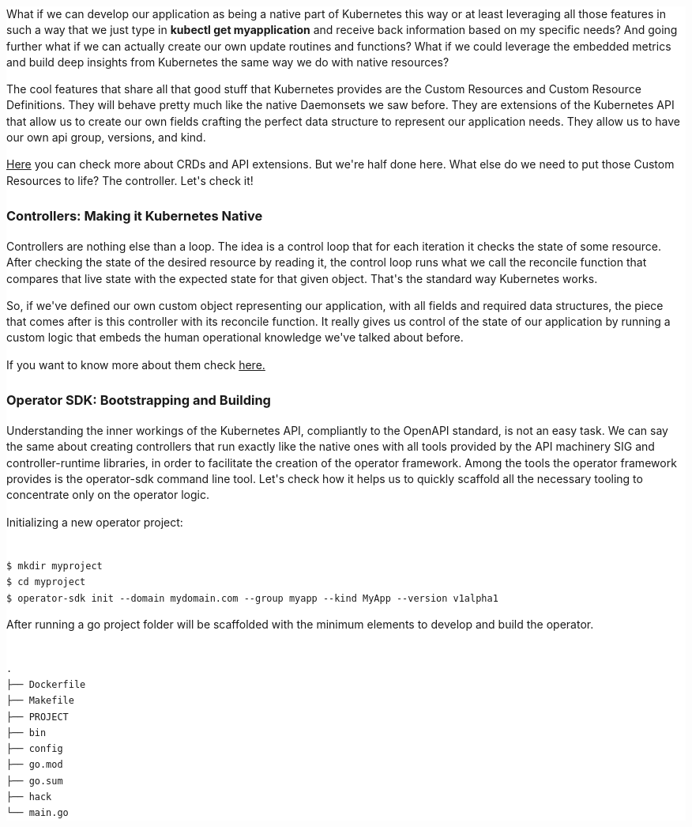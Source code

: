 What if we can develop our application as being a native part of Kubernetes this way or at least leveraging all those features in such a way that we just type in <b>kubectl get myapplication</b> and receive back information based on my specific needs? And going further what if we can actually create our own update routines and functions? What if we could leverage the embedded metrics and build deep insights from Kubernetes the same way we do with native resources?

The cool features that share all that good stuff that Kubernetes provides are the Custom Resources and Custom Resource Definitions. They will behave pretty much like the native Daemonsets we saw before. They are extensions of the Kubernetes API that allow us to create our own fields crafting the perfect data structure to represent our application needs. They allow us to have our own api group, versions, and kind.

<a href="https://kubernetes.io/docs/concepts/extend-kubernetes/api-extension/custom-resources/" target="_blank" rel="no-follow">Here</a> you can check more about CRDs and API extensions. But we're half done here. What else do we need to put those Custom Resources to life? The controller. Let's check it!

<h3>Controllers: Making it Kubernetes Native</h3>

Controllers are nothing else than a loop. The idea is a control loop that for each iteration it checks the state of some resource. After checking the state of the desired resource by reading it, the control loop runs what we call the reconcile function that compares that live state with the expected state for that given object. That's the standard way Kubernetes works.

So, if we've defined our own custom object representing our application, with all fields and required data structures, the piece that comes after is this controller with its reconcile function. It really gives us control of the state of our application by running a custom logic that embeds the human operational knowledge we've talked about before.

If you want to know more about them check <a href="https://kubernetes.io/docs/concepts/architecture/controller/" target="_blank" rel="no-follow">here.</a>

<h3>Operator SDK: Bootstrapping and Building</h3>

Understanding the inner workings of the Kubernetes API, compliantly to the OpenAPI standard, is not an easy task. We can say the same about creating controllers that run exactly like the native ones with all tools provided by the API machinery SIG and controller-runtime libraries, in order to facilitate the creation of the operator framework. Among the tools the operator framework provides is the operator-sdk command line tool. Let's check how it helps us to quickly scaffold all the necessary tooling to concentrate only on the operator logic.


Initializing a new operator project:

<pre><code>
$ mkdir myproject
$ cd myproject
$ operator-sdk init --domain mydomain.com --group myapp --kind MyApp --version v1alpha1
</code></pre>

After running a go project folder will be scaffolded with the minimum elements to develop and build the operator.
<pre><code>
.
├── Dockerfile
├── Makefile
├── PROJECT
├── bin
├── config
├── go.mod
├── go.sum
├── hack
└── main.go
</code></pre>

